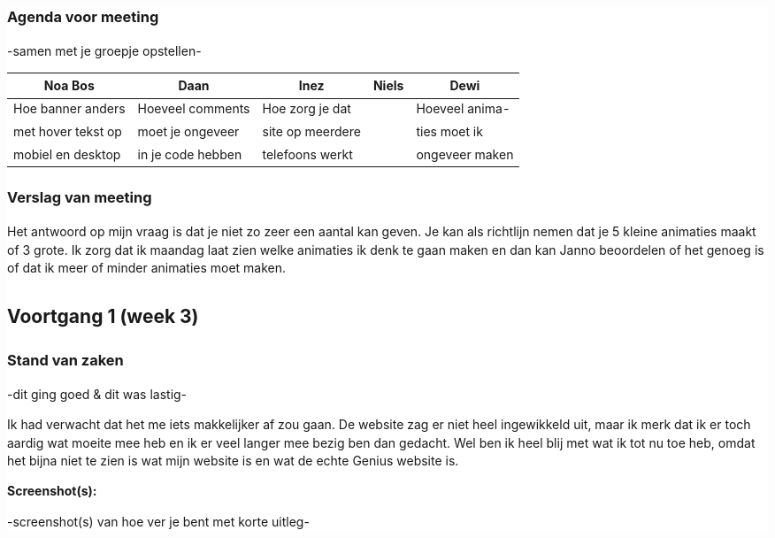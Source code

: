 
### Agenda voor meeting

-samen met je groepje opstellen-

| Noa Bos            | Daan              | Inez             | Niels          | Dewi            |
| ---                | ---               | ---              | ---            | ---             |
| Hoe banner anders  | Hoeveel comments  | Hoe zorg je dat  |                | Hoeveel anima-  |
| met hover tekst op | moet je ongeveer  | site op meerdere |                | ties moet ik    |
| mobiel en desktop  | in je code hebben | telefoons werkt  |                | ongeveer maken  |

### Verslag van meeting

Het antwoord op mijn vraag is dat je niet zo zeer een aantal kan geven. Je kan als richtlijn nemen dat je 5 kleine animaties maakt of 3 grote. Ik zorg dat ik maandag laat zien welke animaties ik denk te gaan maken en dan kan Janno beoordelen of het genoeg is of dat ik meer of minder animaties moet maken. 


## Voortgang 1 (week 3)

### Stand van zaken

-dit ging goed & dit was lastig-

Ik had verwacht dat het me iets makkelijker af zou gaan. De website zag er niet heel ingewikkeld uit,
maar ik merk dat ik er toch aardig wat moeite mee heb en ik er veel langer mee bezig ben dan gedacht. 
Wel ben ik heel blij met wat ik tot nu toe heb, omdat het bijna niet te zien is wat mijn website is 
en wat de echte Genius website is. 

**Screenshot(s):**

-screenshot(s) van hoe ver je bent met korte uitleg-
